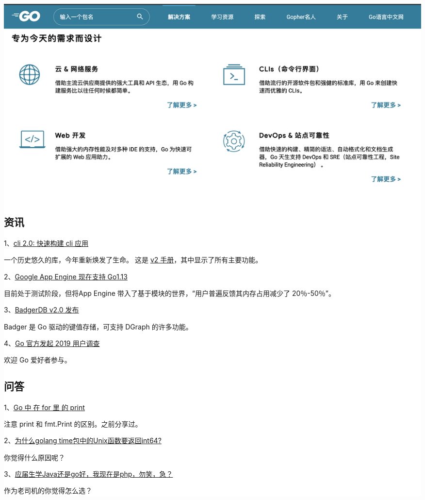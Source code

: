 ![golangclub](imgs/issue018/golangclub.png)

## 资讯

1、[cli 2.0: 快速构建 cli 应用](https://github.com/urfave/cli)

一个历史悠久的库，今年重新焕发了生命。 这是 [v2 手册](https://github.com/urfave/cli/blob/master/docs/v2/manual.md)，其中显示了所有主要功能。

2、[Google App Engine 现在支持 Go1.13](https://cloud.google.com/blog/products/application-development/updating-app-engine-with-more-new-runtimes)

目前处于测试阶段，但将App Engine 带入了基于模块的世界，“用户普遍反馈其内存占用减少了 20％-50％”。

3、[BadgerDB v2.0 发布](https://blog.dgraph.io/post/releasing-badger-v2/)

Badger 是 Go 驱动的键值存储，可支持 DGraph 的许多功能。

4、[Go 官方发起 2019 用户调查](https://google.qualtrics.com/jfe/form/SV_b1xqnBCMpZAhJZ3)

欢迎 Go 爱好者参与。

## 问答

1、[Go 中 在 for 里 的 print](https://segmentfault.com/q/1010000021078297)

注意 print 和 fmt.Print 的区别。之前分享过。

2、[为什么golang time包中的Unix函数要返回int64?](https://segmentfault.com/q/1010000021080161)

你觉得什么原因呢？

3、[应届生学Java还是go好，我现在是php，勿笑，急？](https://www.zhihu.com/question/356754225)

作为老司机的你觉得怎么选？
